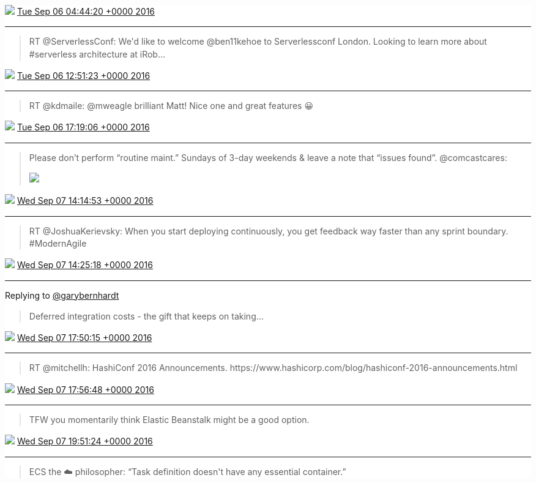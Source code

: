 <img src="./media/tweet.ico" width="12" /> [Tue Sep 06 04:44:20 +0000 2016](https://twitter.com/mweagle/status/773018974061629440)

----

> RT @ServerlessConf: We'd like to welcome @ben11kehoe to Serverlessconf London\. Looking to learn more about \#serverless architecture at iRob…

<img src="./media/tweet.ico" width="12" /> [Tue Sep 06 12:51:23 +0000 2016](https://twitter.com/mweagle/status/773141547680313344)

----

> RT @kdmaile: @mweagle brilliant Matt\! Nice one and great features 😀

<img src="./media/tweet.ico" width="12" /> [Tue Sep 06 17:19:06 +0000 2016](https://twitter.com/mweagle/status/773208917975236608)

----

> Please don’t perform “routine maint\.” Sundays of 3\-day weekends &amp; leave a note that “issues found”\. @comcastcares:
>
> ![](/twitter/archive/media/773524948413390848-Crwc1v_UMAAKvDq.jpg)

<img src="./media/tweet.ico" width="12" /> [Wed Sep 07 14:14:53 +0000 2016](https://twitter.com/mweagle/status/773524948413390848)

----

> RT @JoshuaKerievsky: When you start deploying continuously, you get feedback way faster than any sprint boundary\. \#ModernAgile

<img src="./media/tweet.ico" width="12" /> [Wed Sep 07 14:25:18 +0000 2016](https://twitter.com/mweagle/status/773527570440593412)

----

Replying to [@garybernhardt](https://twitter.com/garybernhardt/status/773577624668954624)

> Deferred integration costs \- the gift that keeps on taking…

<img src="./media/tweet.ico" width="12" /> [Wed Sep 07 17:50:15 +0000 2016](https://twitter.com/mweagle/status/773579144495935489)

----

> RT @mitchellh: HashiConf 2016 Announcements\. https://www\.hashicorp\.com/blog/hashiconf\-2016\-announcements\.html

<img src="./media/tweet.ico" width="12" /> [Wed Sep 07 17:56:48 +0000 2016](https://twitter.com/mweagle/status/773580792651919360)

----

> TFW you momentarily think Elastic Beanstalk might be a good option\.

<img src="./media/tweet.ico" width="12" /> [Wed Sep 07 19:51:24 +0000 2016](https://twitter.com/mweagle/status/773609633659228160)

----

> ECS the ☁️ philosopher: “Task definition doesn't have any essential container\.”
